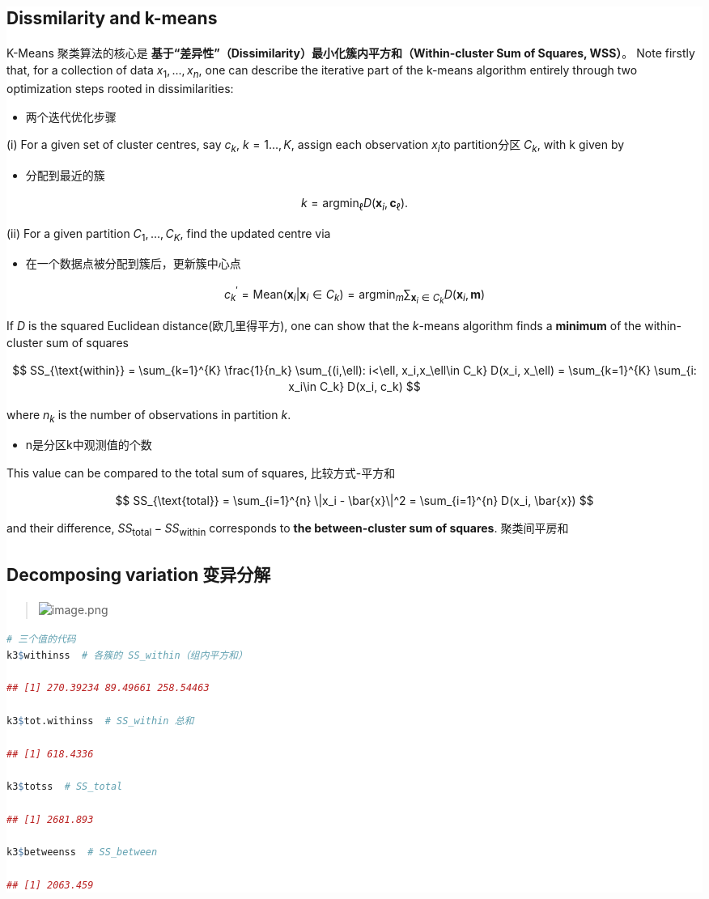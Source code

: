 ## Dissmilarity and k-means
K-Means 聚类算法的核心是 **基于“差异性”（Dissimilarity）最小化簇内平方和（Within-cluster Sum of Squares, WSS）**。
Note firstly that, for a collection of data $x_1, . . . , x_n$, one can describe the iterative part of the k-means algorithm entirely through two optimization steps rooted in dissimilarities:
- 两个迭代优化步骤

(i) For a given set of cluster centres, say $c_k$, $k = 1 . . . ,K$, assign each observation $x_i$to partition分区 $C_k$, with k given by 
- 分配到最近的簇

$$
k=\operatorname{argmin}_\ell D(\boldsymbol{x}_i,\boldsymbol{c}_\ell).
$$

(ii) For a given partition $C_1, . . . ,C_K$, find the updated centre via
- 在一个数据点被分配到簇后，更新簇中心点

$$
c_k^{\prime}=\mathrm{Mean}(\boldsymbol{x}_i|\boldsymbol{x}_i\in C_k)=\mathrm{argmin}_m\sum_{\boldsymbol{x}_i\in C_k}D(\boldsymbol{x}_i,\boldsymbol{m})
$$

If $D$ is the squared Euclidean distance(欧几里得平方), one can show that the $k$-means algorithm finds a **minimum** of the within-cluster sum of squares 

$$
SS_{\text{within}} = \sum_{k=1}^{K} \frac{1}{n_k} \sum_{(i,\ell): i<\ell, x_i,x_\ell\in C_k} D(x_i, x_\ell) = \sum_{k=1}^{K} \sum_{i: x_i\in C_k} D(x_i, c_k)
$$

where $n_k$ is the number of observations in partition $k$.
- n是分区k中观测值的个数

This value can be compared to the total sum of squares, 比较方式-平方和

$$
SS_{\text{total}} = \sum_{i=1}^{n} \|x_i - \bar{x}\|^2 = \sum_{i=1}^{n} D(x_i, \bar{x})
$$

and their difference, $SS_{\text{total}} - SS_{\text{within}}$ corresponds to **the between-cluster sum of squares**. 聚类间平房和

## Decomposing variation 变异分解

>![image.png](https://wichaiblog-1316355194.cos.ap-hongkong.myqcloud.com/20250123183603.png)

```R
# 三个值的代码
k3$withinss  # 各簇的 SS_within（组内平方和）

## [1] 270.39234 89.49661 258.54463

k3$tot.withinss  # SS_within 总和

## [1] 618.4336

k3$totss  # SS_total

## [1] 2681.893

k3$betweenss  # SS_between

## [1] 2063.459
```

